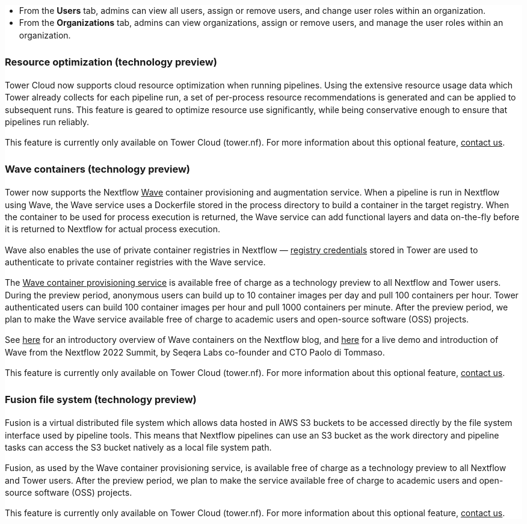 - From the **Users** tab, admins can view all users, assign or remove users, and change user roles within an organization.
- From the **Organizations** tab, admins can view organizations, assign or remove users, and manage the user roles within an organization.

### Resource optimization (technology preview)

Tower Cloud now supports cloud resource optimization when running pipelines. Using the extensive resource usage data which Tower already collects for each pipeline run, a set of per-process resource recommendations is generated and can be applied to subsequent runs. This feature is geared to optimize resource use significantly, while being conservative enough to ensure that pipelines run reliably.

This feature is currently only available on Tower Cloud (tower.nf). For more information about this optional feature, [contact us](mailto:support@seqera.io).

### Wave containers (technology preview)

Tower now supports the Nextflow [Wave](https://www.nextflow.io/docs/latest/wave.html) container provisioning and augmentation service. When a pipeline is run in Nextflow using Wave, the Wave service uses a Dockerfile stored in the process directory to build a container in the target registry. When the container to be used for process execution is returned, the Wave service can add functional layers and data on-the-fly before it is returned to Nextflow for actual process execution.

Wave also enables the use of private container registries in Nextflow — [registry credentials](https://docs.seqera.io/platform-cloud/credentials/overview) stored in Tower are used to authenticate to private container registries with the Wave service.

The [Wave container provisioning service](https://seqera.io/wave/) is available free of charge as a technology preview to all Nextflow and Tower users. During the preview period, anonymous users can build up to 10 container images per day and pull 100 containers per hour. Tower authenticated users can build 100 container images per hour and pull 1000 containers per minute. After the preview period, we plan to make the Wave service available free of charge to academic users and open-source software (OSS) projects.

See [here](https://www.nextflow.io/blog/2022/rethinking-containers-for-cloud-native-pipelines.html) for an introductory overview of Wave containers on the Nextflow blog, and [here](https://youtu.be/PTbiCVq0-sE?t=661) for a live demo and introduction of Wave from the Nextflow 2022 Summit, by Seqera Labs co-founder and CTO Paolo di Tommaso.

This feature is currently only available on Tower Cloud (tower.nf). For more information about this optional feature, [contact us](mailto:support@seqera.io).

### Fusion file system (technology preview)

Fusion is a virtual distributed file system which allows data hosted in AWS S3 buckets to be accessed directly by the file system interface used by pipeline tools. This means that Nextflow pipelines can use an S3 bucket as the work directory and pipeline tasks can access the S3 bucket natively as a local file system path.

Fusion, as used by the Wave container provisioning service, is available free of charge as a technology preview to all Nextflow and Tower users. After the preview period, we plan to make the service available free of charge to academic users and open-source software (OSS) projects.

This feature is currently only available on Tower Cloud (tower.nf). For more information about this optional feature, [contact us](mailto:support@seqera.io).

